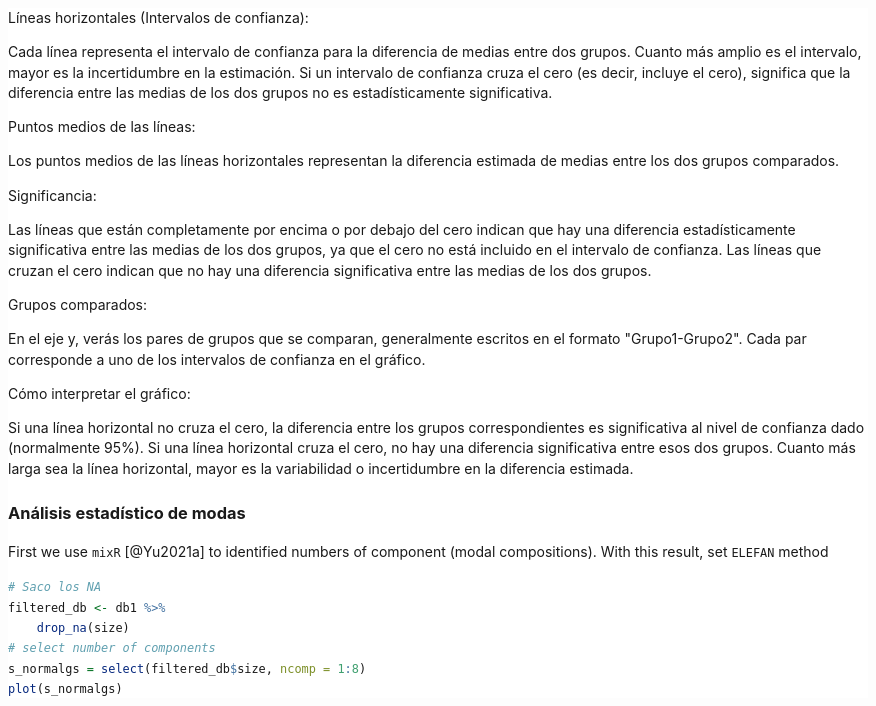Líneas horizontales (Intervalos de confianza):

Cada línea representa el intervalo de confianza para la diferencia de medias entre dos grupos. Cuanto más amplio es el intervalo, mayor es la incertidumbre en la estimación. Si un intervalo de confianza cruza el cero (es decir, incluye el cero), significa que la diferencia entre las medias de los dos grupos no es estadísticamente significativa.

Puntos medios de las líneas:

Los puntos medios de las líneas horizontales representan la diferencia estimada de medias entre los dos grupos comparados.

Significancia:

Las líneas que están completamente por encima o por debajo del cero indican que hay una diferencia estadísticamente significativa entre las medias de los dos grupos, ya que el cero no está incluido en el intervalo de confianza. Las líneas que cruzan el cero indican que no hay una diferencia significativa entre las medias de los dos grupos.

Grupos comparados:

En el eje y, verás los pares de grupos que se comparan, generalmente escritos en el formato "Grupo1-Grupo2". Cada par corresponde a uno de los intervalos de confianza en el gráfico.

Cómo interpretar el gráfico:

Si una línea horizontal no cruza el cero, la diferencia entre los grupos correspondientes es significativa al nivel de confianza dado (normalmente 95%). Si una línea horizontal cruza el cero, no hay una diferencia significativa entre esos dos grupos. Cuanto más larga sea la línea horizontal, mayor es la variabilidad o incertidumbre en la diferencia estimada.

### Análisis estadístico de modas

First we use `mixR` [@Yu2021a] to identified numbers of component (modal compositions). With this result, set `ELEFAN` method



``` r
# Saco los NA
filtered_db <- db1 %>% 
    drop_na(size)
# select number of components
s_normalgs = select(filtered_db$size, ncomp = 1:8)
plot(s_normalgs)
```
